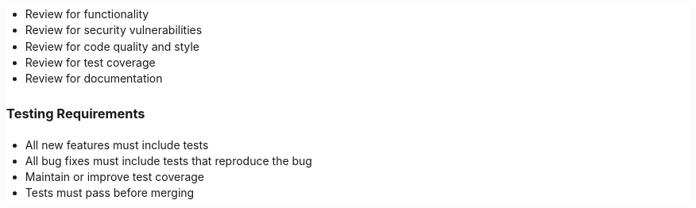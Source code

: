 - Review for functionality
- Review for security vulnerabilities
- Review for code quality and style
- Review for test coverage
- Review for documentation

### Testing Requirements

- All new features must include tests
- All bug fixes must include tests that reproduce the bug
- Maintain or improve test coverage
- Tests must pass before merging
